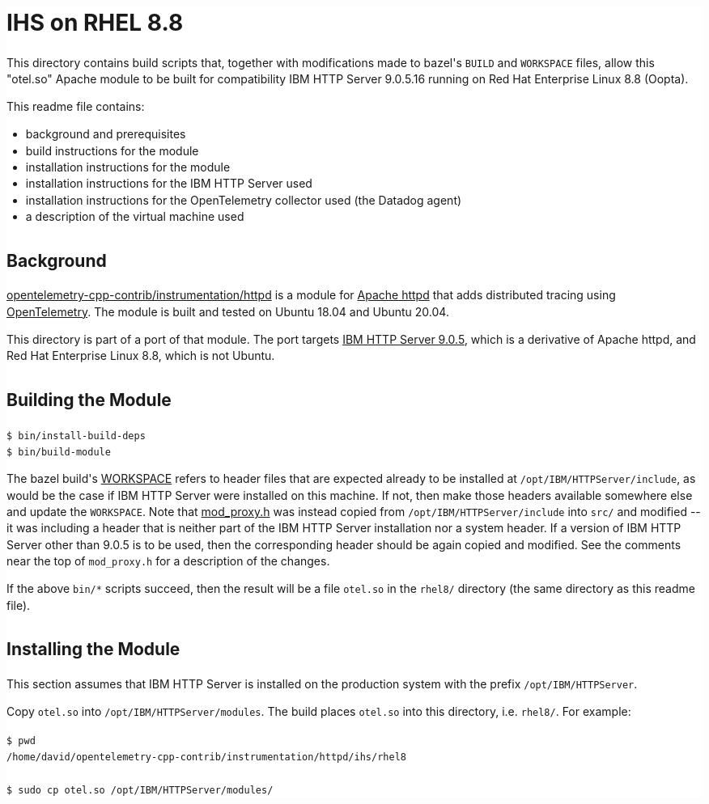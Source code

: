 IHS on RHEL 8.8
===============
This directory contains build scripts that, together with modifications made to
bazel's `BUILD` and `WORKSPACE` files, allow this "otel.so" Apache module to be
built for compatibility IBM HTTP Server 9.0.5.16 running on Red Hat Enterprise
Linux 8.8 (Oopta).

This readme file contains:

- background and prerequisites
- build instructions for the module
- installation instructions for the module
- installation instructions for the IBM HTTP Server used
- installation instructions for the OpenTelemetry collector used (the Datadog
  agent)
- a description of the virtual machine used

Background
----------
[opentelemetry-cpp-contrib/instrumentation/httpd][1] is a module for [Apache
httpd][2] that adds distributed tracing using [OpenTelemetry][3]. The module
is built and tested on Ubuntu 18.04 and Ubuntu 20.04.

This directory is part of a port of that module. The port targets [IBM HTTP
Server 9.0.5][4], which is a derivative of Apache httpd, and Red Hat Enterprise
Linux 8.8, which is not Ubuntu.

Building the Module
-------------------
```console
$ bin/install-build-deps
$ bin/build-module
```
The bazel build's [WORKSPACE][5] refers to header files that are expected
already to be installed at `/opt/IBM/HTTPServer/include`, as would be the case
if IBM HTTP Server were installed on this machine. If not, then make those
headers available somewhere else and update the `WORKSPACE`. Note that
[mod_proxy.h][6] was instead copied from `/opt/IBM/HTTPServer/include` into
`src/` and modified -- it was including a header that is neither part of
the IBM HTTP Server installation nor a system header. If a version of IBM HTTP
Server other than 9.0.5 is to be used, then the corresponding header should be
again copied and modified. See the comments near the top of `mod_proxy.h` for a
description of the changes.

If the above `bin/*` scripts succeed, then the result will be a file `otel.so`
in the `rhel8/` directory (the same directory as this readme file).

Installing the Module
---------------------
This section assumes that IBM HTTP Server is installed on the production system
with the prefix `/opt/IBM/HTTPServer`.

Copy `otel.so` into `/opt/IBM/HTTPServer/modules`. The build places `otel.so`
into this directory, i.e. `rhel8/`. For example:
```console
$ pwd
/home/david/opentelemetry-cpp-contrib/instrumentation/httpd/ihs/rhel8

$ sudo cp otel.so /opt/IBM/HTTPServer/modules/
```


[1]: ../../
[2]: https://httpd.apache.org/
[3]: https://github.com/open-telemetry/opentelemetry-cpp
[4]: https://www.ibm.com/docs/en/ibm-http-server/9.0.5
[5]: ../../WORKSPACE
[6]: ../../src/mod_proxy.h
[7]: otel.conf
[8]: ../../README.md
[9]: https://access.redhat.com/downloads/content/rhel
[10]: https://access.cdn.redhat.com/content/origin/files/sha256/51/517abcc67ee3b7212f57e180f5d30be3e8269e7a99e127a3399b7935c7e00a09/rhel-8.8-x86_64-dvd.iso?user=b5dd664b5d63481b92df46505a41de59&_auth_=1693953132_7f2ceec0f50d6d4857bb25eae79b3f71